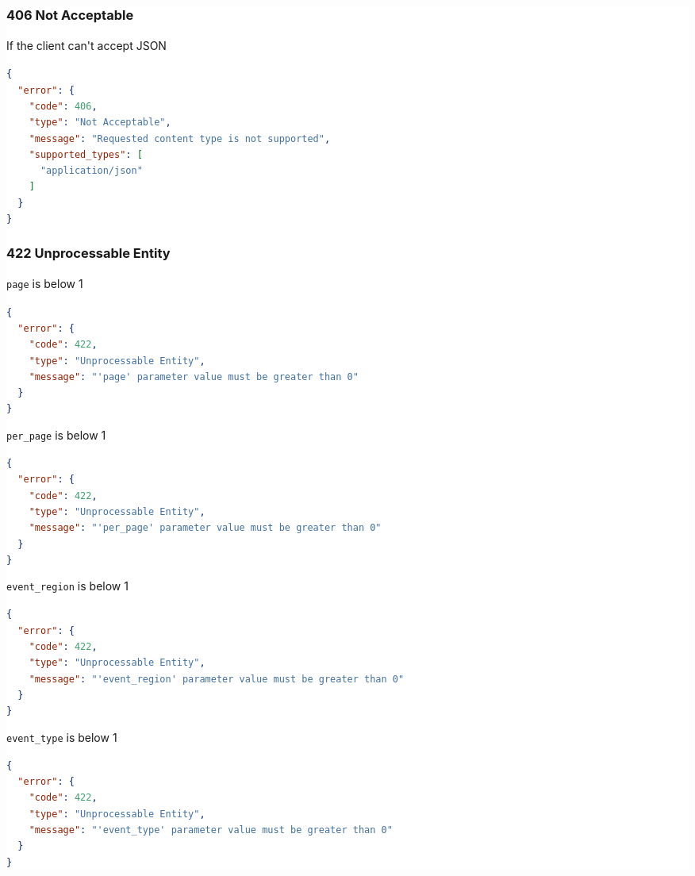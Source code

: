 ### 406 Not Acceptable
If the client can't accept JSON
```json
{
  "error": {
    "code": 406,
    "type": "Not Acceptable",
	"message": "Requested content type is not supported",
    "supported_types": [
      "application/json"
    ]
  }
}
```

### 422 Unprocessable Entity
`page` is below 1
```json
{
  "error": {
    "code": 422,
    "type": "Unprocessable Entity", 
    "message": "'page' parameter value must be greater than 0"
  }
}
```

`per_page` is below 1
```json
{
  "error": {
    "code": 422,
    "type": "Unprocessable Entity", 
    "message": "'per_page' parameter value must be greater than 0"
  }
}
```

`event_region` is below 1
```json
{
  "error": {
    "code": 422,
    "type": "Unprocessable Entity", 
    "message": "'event_region' parameter value must be greater than 0"
  }
}
```

`event_type` is below 1
```json
{
  "error": {
    "code": 422,
    "type": "Unprocessable Entity", 
    "message": "'event_type' parameter value must be greater than 0"
  }
}
```
